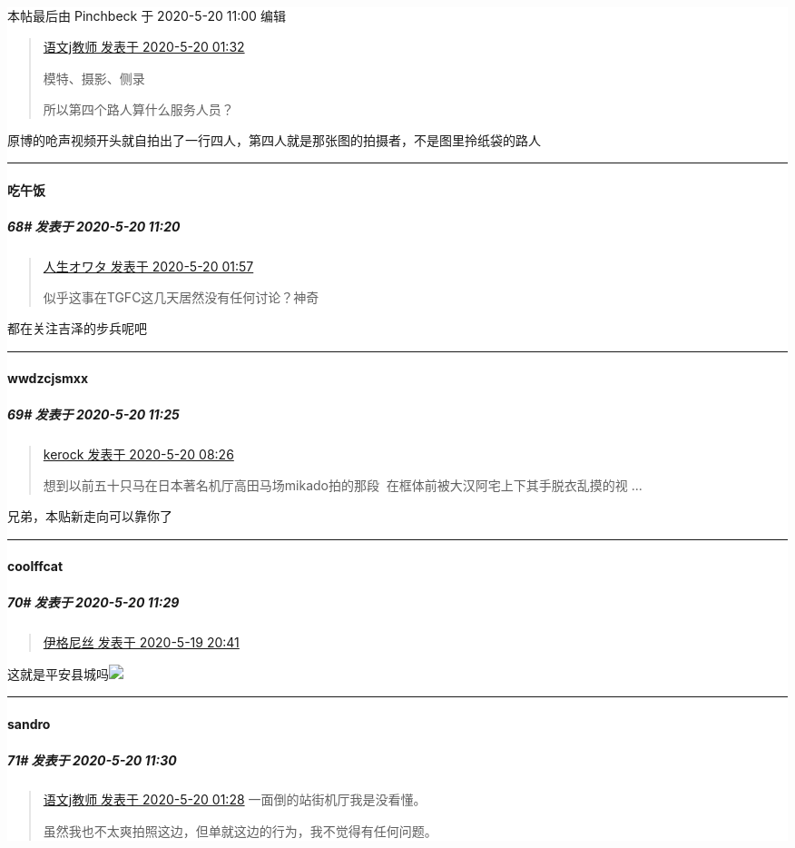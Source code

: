 
 本帖最后由 Pinchbeck 于 2020-5-20 11:00 编辑 
<blockquote><a href="httphttps://bbs.saraba1st.com/2b/forum.php?mod=redirect&amp;goto=findpost&amp;pid=47483203&amp;ptid=1936214" target="_blank">语文j教师 发表于 2020-5-20 01:32</a>

模特、摄影、侧录

所以第四个路人算什么服务人员？</blockquote>
原博的呛声视频开头就自拍出了一行四人，第四人就是那张图的拍摄者，不是图里拎纸袋的路人


-----

####  吃午饭  
##### 68#       发表于 2020-5-20 11:20


<blockquote><a href="httphttps://bbs.saraba1st.com/2b/forum.php?mod=redirect&amp;goto=findpost&amp;pid=47483257&amp;ptid=1936214" target="_blank">人生オワタ 发表于 2020-5-20 01:57</a>

似乎这事在TGFC这几天居然没有任何讨论？神奇</blockquote>
都在关注吉泽的步兵呢吧


-----

####  wwdzcjsmxx  
##### 69#       发表于 2020-5-20 11:25


<blockquote><a href="httphttps://bbs.saraba1st.com/2b/forum.php?mod=redirect&amp;goto=findpost&amp;pid=47484243&amp;ptid=1936214" target="_blank">kerock 发表于 2020-5-20 08:26</a>

想到以前五十只马在日本著名机厅高田马场mikado拍的那段  在框体前被大汉阿宅上下其手脱衣乱摸的视 ...</blockquote>
兄弟，本贴新走向可以靠你了


-----

####  coolffcat  
##### 70#       发表于 2020-5-20 11:29


<blockquote><a href="httphttps://bbs.saraba1st.com/2b/forum.php?mod=redirect&amp;goto=findpost&amp;pid=47479913&amp;ptid=1936214" target="_blank">伊格尼丝 发表于 2020-5-19 20:41</a></blockquote>
这就是平安县城吗<img src="https://static.saraba1st.com/image/smiley/face2017/068.png" referrerpolicy="no-referrer">


-----

####  sandro  
##### 71#       发表于 2020-5-20 11:30


<blockquote><a href="httphttps://bbs.saraba1st.com/2b/forum.php?mod=redirect&amp;goto=findpost&amp;pid=47483184&amp;ptid=1936214" target="_blank">语文j教师 发表于 2020-5-20 01:28</a>
一面倒的站街机厅我是没看懂。

虽然我也不太爽拍照这边，但单就这边的行为，我不觉得有任何问题。
